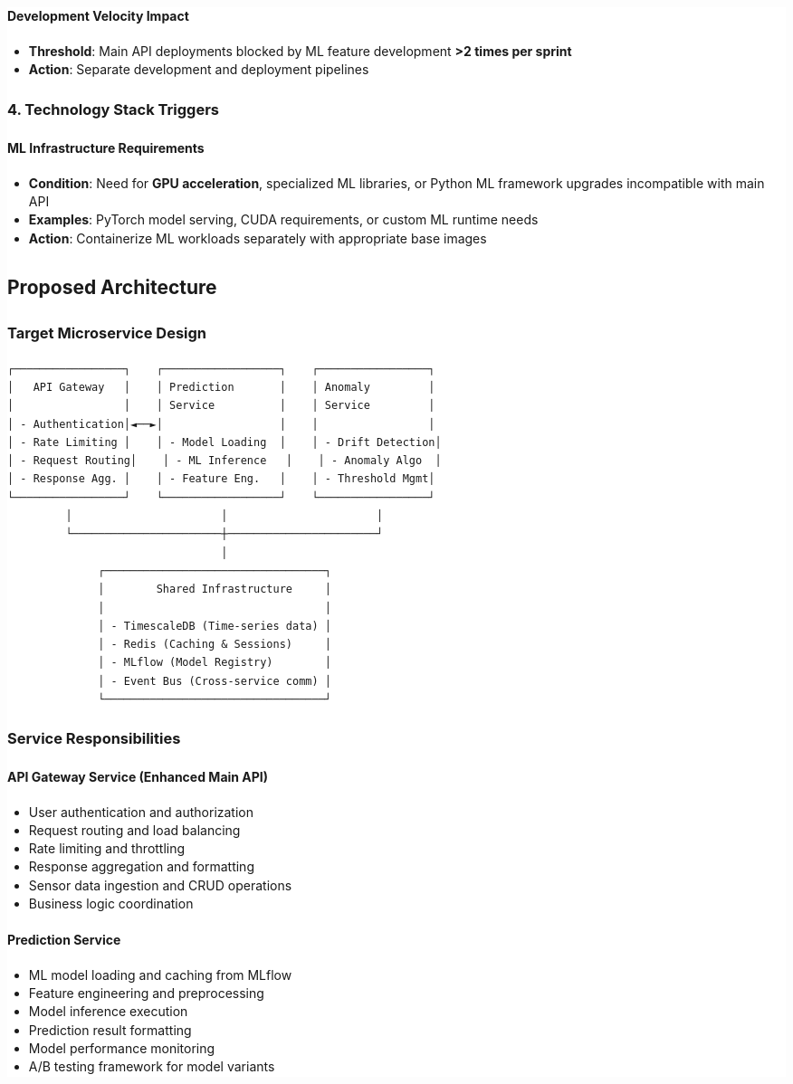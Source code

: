 #### **Development Velocity Impact**
- **Threshold**: Main API deployments blocked by ML feature development **>2 times per sprint**
- **Action**: Separate development and deployment pipelines

### 4. Technology Stack Triggers

#### **ML Infrastructure Requirements**
- **Condition**: Need for **GPU acceleration**, specialized ML libraries, or Python ML framework upgrades incompatible with main API
- **Examples**: PyTorch model serving, CUDA requirements, or custom ML runtime needs
- **Action**: Containerize ML workloads separately with appropriate base images

## Proposed Architecture

### Target Microservice Design

```
┌─────────────────┐    ┌──────────────────┐    ┌─────────────────┐
│   API Gateway   │    │ Prediction       │    │ Anomaly         │
│                 │    │ Service          │    │ Service         │
│ - Authentication│◄──►│                  │    │                 │
│ - Rate Limiting │    │ - Model Loading  │    │ - Drift Detection│
│ - Request Routing│    │ - ML Inference   │    │ - Anomaly Algo  │
│ - Response Agg. │    │ - Feature Eng.   │    │ - Threshold Mgmt│
└─────────────────┘    └──────────────────┘    └─────────────────┘
         │                       │                       │
         └───────────────────────┼───────────────────────┘
                                 │
              ┌──────────────────────────────────┐
              │        Shared Infrastructure     │
              │                                  │
              │ - TimescaleDB (Time-series data) │
              │ - Redis (Caching & Sessions)     │
              │ - MLflow (Model Registry)        │
              │ - Event Bus (Cross-service comm) │
              └──────────────────────────────────┘
```

### Service Responsibilities

#### **API Gateway Service** (Enhanced Main API)
- User authentication and authorization
- Request routing and load balancing
- Rate limiting and throttling
- Response aggregation and formatting
- Sensor data ingestion and CRUD operations
- Business logic coordination

#### **Prediction Service**
- ML model loading and caching from MLflow
- Feature engineering and preprocessing
- Model inference execution
- Prediction result formatting
- Model performance monitoring
- A/B testing framework for model variants
